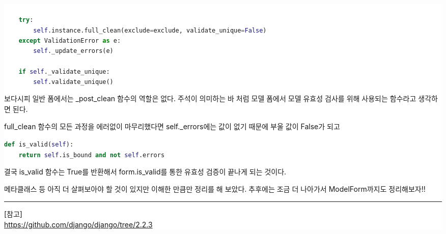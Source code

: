 ```python

	try:
		self.instance.full_clean(exclude=exclude, validate_unique=False)
	except ValidationError as e:
		self._update_errors(e)

	if self._validate_unique:
		self.validate_unique()
```

보다시피 일반 폼에서는 \_post_clean 함수의 역할은 없다. 주석이 의미하는 바 처럼 모델 폼에서 모델 유효성 검사를 위해 사용되는 함수라고 생각하면 된다.

full_clean 함수의 모든 과정을 에러없이 마무리했다면 self.\_errors에는 값이 없기 때문에 부울 값이 False가 되고

```python
def is_valid(self):
	return self.is_bound and not self.errors
```

결국 is_valid 함수는 True를 반환해서 form.is_valid를 통한 유효성 검증이 끝나게 되는 것이다.

메타클래스 등 아직 더 살펴보아야 할 것이 있지만 이해한 만큼만 정리를 해 보았다. 추후에는 조금 더 나아가서 ModelForm까지도 정리해보자!!

---

[참고]  
<https://github.com/django/django/tree/2.2.3>
